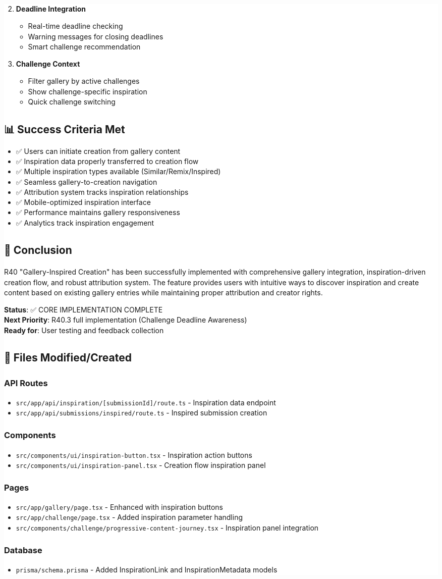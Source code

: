 2. **Deadline Integration**
   - Real-time deadline checking
   - Warning messages for closing deadlines
   - Smart challenge recommendation

3. **Challenge Context**
   - Filter gallery by active challenges
   - Show challenge-specific inspiration
   - Quick challenge switching

## 📊 Success Criteria Met

- ✅ Users can initiate creation from gallery content
- ✅ Inspiration data properly transferred to creation flow
- ✅ Multiple inspiration types available (Similar/Remix/Inspired)
- ✅ Seamless gallery-to-creation navigation
- ✅ Attribution system tracks inspiration relationships
- ✅ Mobile-optimized inspiration interface
- ✅ Performance maintains gallery responsiveness
- ✅ Analytics track inspiration engagement

## 🎉 Conclusion

R40 "Gallery-Inspired Creation" has been successfully implemented with comprehensive gallery integration, inspiration-driven creation flow, and robust attribution system. The feature provides users with intuitive ways to discover inspiration and create content based on existing gallery entries while maintaining proper attribution and creator rights.

**Status**: ✅ CORE IMPLEMENTATION COMPLETE  
**Next Priority**: R40.3 full implementation (Challenge Deadline Awareness)  
**Ready for**: User testing and feedback collection

## 📁 Files Modified/Created

### API Routes
- `src/app/api/inspiration/[submissionId]/route.ts` - Inspiration data endpoint
- `src/app/api/submissions/inspired/route.ts` - Inspired submission creation

### Components
- `src/components/ui/inspiration-button.tsx` - Inspiration action buttons
- `src/components/ui/inspiration-panel.tsx` - Creation flow inspiration panel

### Pages
- `src/app/gallery/page.tsx` - Enhanced with inspiration buttons
- `src/app/challenge/page.tsx` - Added inspiration parameter handling
- `src/components/challenge/progressive-content-journey.tsx` - Inspiration panel integration

### Database
- `prisma/schema.prisma` - Added InspirationLink and InspirationMetadata models
